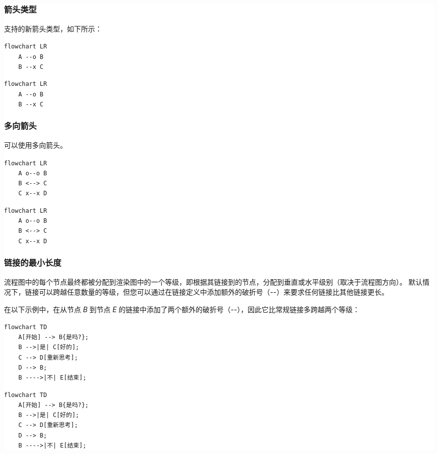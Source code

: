 ### 箭头类型

支持的新箭头类型，如下所示：

```text
flowchart LR
    A --o B
    B --x C
```

```mermaid
flowchart LR
    A --o B
    B --x C
```

### 多向箭头

可以使用多向箭头。

```text
flowchart LR
    A o--o B
    B <--> C
    C x--x D
```

```mermaid
flowchart LR
    A o--o B
    B <--> C
    C x--x D
```

### 链接的最小长度

流程图中的每个节点最终都被分配到渲染图中的一个等级，即根据其链接到的节点，分配到垂直或水平级别（取决于流程图方向）。 默认情况下，链接可以跨越任意数量的等级，但您可以通过在链接定义中添加额外的破折号（--）来要求任何链接比其他链接更长。

在以下示例中，在从节点 _B_ 到节点 _E_ 的链接中添加了两个额外的破折号（--），因此它比常规链接多跨越两个等级：

```text
flowchart TD
    A[开始] --> B{是吗?};
    B -->|是| C[好的];
    C --> D[重新思考];
    D --> B;
    B ---->|不| E[结束];
```

```mermaid
flowchart TD
    A[开始] --> B{是吗?};
    B -->|是| C[好的];
    C --> D[重新思考];
    D --> B;
    B ---->|不| E[结束];
```
